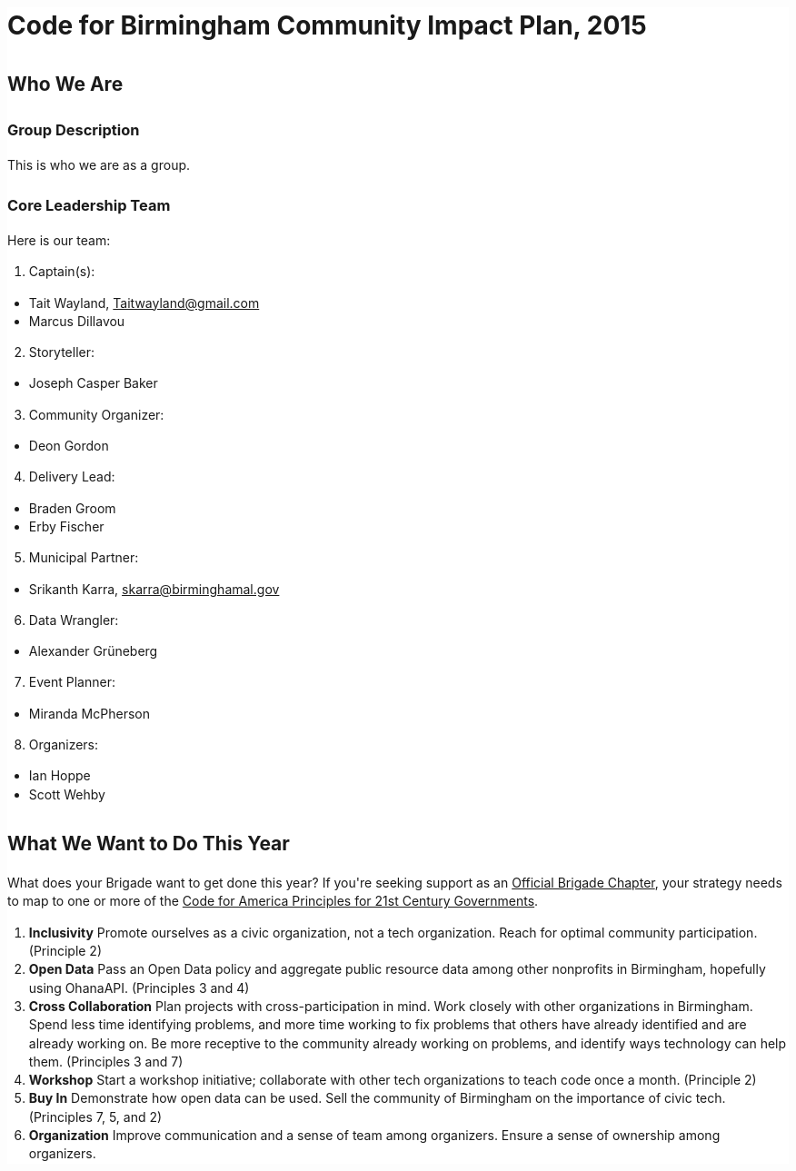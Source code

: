 Code for Birmingham Community Impact Plan, 2015
===============================================

Who We Are
----------

### Group Description

This is who we are as a group.


### Core Leadership Team

Here is our team:

1. Captain(s):
  - Tait Wayland, Taitwayland@gmail.com
  - Marcus Dillavou
2. Storyteller:
  - Joseph Casper Baker
3. Community Organizer:
  - Deon Gordon
4. Delivery Lead:
  - Braden Groom
  - Erby Fischer
5. Municipal Partner:
  - Srikanth Karra, skarra@birminghamal.gov
6. Data Wrangler:
  - Alexander Grüneberg
7. Event Planner:
  - Miranda McPherson
8. Organizers:
  - Ian Hoppe
  - Scott Wehby



What We Want to Do This Year
----------------------------

What does your Brigade want to get done this year? If you're seeking support as an [Official Brigade Chapter](http://www.codeforamerica.org/brigade/organize), your strategy needs to map to one or more of the [Code for America Principles for 21st Century Governments](http://www.codeforamerica.org/governments/principles/).

1. **Inclusivity** Promote ourselves as a civic organization, not a tech organization. Reach for optimal community participation. (Principle 2)
2. **Open Data** Pass an Open Data policy and aggregate public resource data among other nonprofits in Birmingham, hopefully using OhanaAPI. (Principles 3 and 4)
3. **Cross Collaboration** Plan projects with cross-participation in mind. Work closely with other organizations in Birmingham. Spend less time identifying problems, and more time working to fix problems that others have already identified and are already working on. Be more receptive to the community already working on problems, and identify ways technology can help them. (Principles 3 and 7)
4. **Workshop** Start a workshop initiative; collaborate with other tech organizations to teach code once a month. (Principle 2)
5. **Buy In** Demonstrate how open data can be used. Sell the community of Birmingham on the importance of civic tech. (Principles 7, 5, and 2)
6. **Organization** Improve communication and a sense of team among organizers. Ensure a sense of ownership among organizers.
